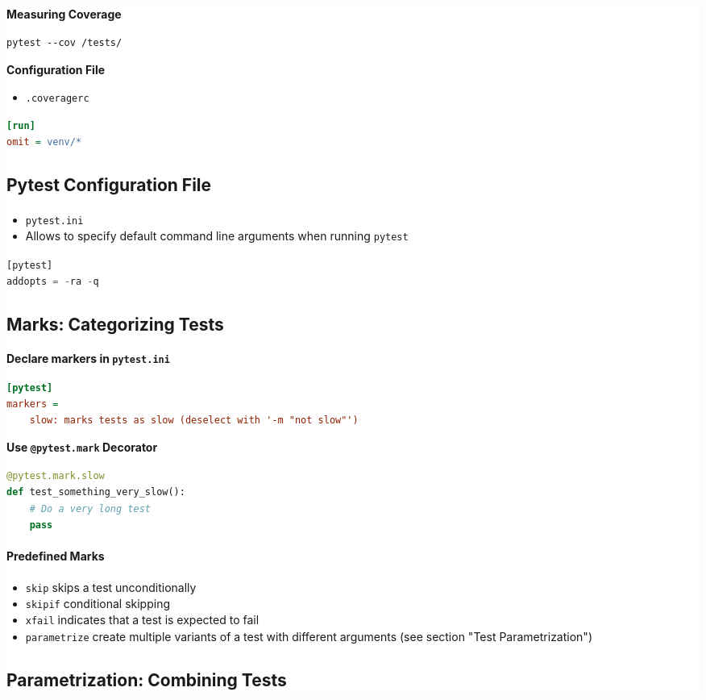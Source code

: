 **Measuring Coverage**

`pytest --cov /tests/`



**Configuration File**

- `.coveragerc`

```ini
[run]
omit = venv/*
```




## Pytest Configuration File

- `pytest.ini`
- Allows to specify default command line arguments when running `pytest`



```python
[pytest]
addopts = -ra -q
```



## Marks: Categorizing Tests

**Declare markers in `pytest.ini`**

```ini
[pytest]
markers =
    slow: marks tests as slow (deselect with '-m "not slow"')
```

**Use `@pytest.mark` Decorator**

```python
@pytest.mark.slow
def test_something_very_slow():
    # Do a very long test
    pass
```

#### Predefined Marks

- `skip` skips a test unconditionally
- `skipif`  conditional skipping
- `xfail` indicates that a test is expected to fail
- `parametrize` create multiple variants of a test with different arguments (see section "Test Parametrization")



## Parametrization: Combining Tests
